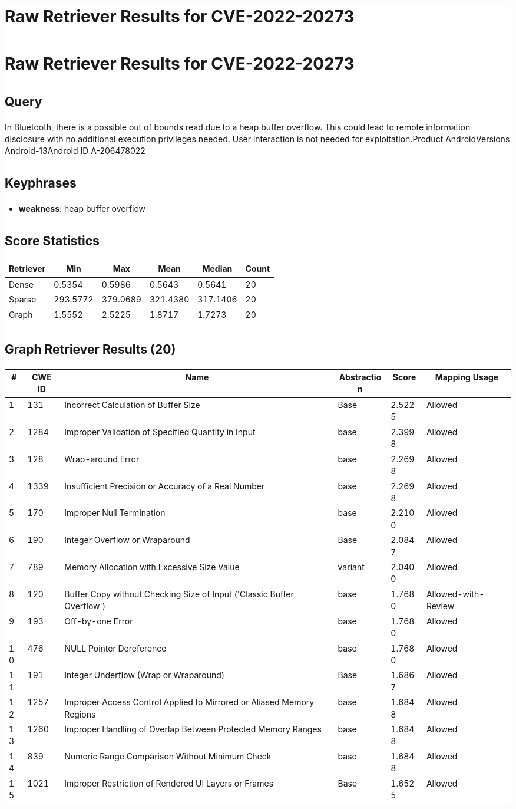 # Raw Retriever Results for CVE-2022-20273

# Raw Retriever Results for CVE-2022-20273

## Query
In Bluetooth, there is a possible out of bounds read due to a heap buffer overflow. This could lead to remote information disclosure with no additional execution privileges needed. User interaction is not needed for exploitation.Product AndroidVersions Android-13Android ID A-206478022

## Keyphrases
- **weakness**: heap buffer overflow

## Score Statistics
| Retriever | Min | Max | Mean | Median | Count |
|-----------|-----|-----|------|--------|-------|
| Dense | 0.5354 | 0.5986 | 0.5643 | 0.5641 | 20 |
| Sparse | 293.5772 | 379.0689 | 321.4380 | 317.1406 | 20 |
| Graph | 1.5552 | 2.5225 | 1.8717 | 1.7273 | 20 |

## Graph Retriever Results (20)
| # | CWE ID | Name | Abstraction | Score | Mapping Usage |
|---|--------|------|-------------|-------|---------------|
| 1 | 131 | Incorrect Calculation of Buffer Size | Base | 2.5225 | Allowed |
| 2 | 1284 | Improper Validation of Specified Quantity in Input | base | 2.3998 | Allowed |
| 3 | 128 | Wrap-around Error | base | 2.2698 | Allowed |
| 4 | 1339 | Insufficient Precision or Accuracy of a Real Number | base | 2.2698 | Allowed |
| 5 | 170 | Improper Null Termination | base | 2.2100 | Allowed |
| 6 | 190 | Integer Overflow or Wraparound | Base | 2.0847 | Allowed |
| 7 | 789 | Memory Allocation with Excessive Size Value | variant | 2.0400 | Allowed |
| 8 | 120 | Buffer Copy without Checking Size of Input ('Classic Buffer Overflow') | base | 1.7680 | Allowed-with-Review |
| 9 | 193 | Off-by-one Error | base | 1.7680 | Allowed |
| 10 | 476 | NULL Pointer Dereference | base | 1.7680 | Allowed |
| 11 | 191 | Integer Underflow (Wrap or Wraparound) | Base | 1.6867 | Allowed |
| 12 | 1257 | Improper Access Control Applied to Mirrored or Aliased Memory Regions | base | 1.6848 | Allowed |
| 13 | 1260 | Improper Handling of Overlap Between Protected Memory Ranges | base | 1.6848 | Allowed |
| 14 | 839 | Numeric Range Comparison Without Minimum Check | base | 1.6848 | Allowed |
| 15 | 1021 | Improper Restriction of Rendered UI Layers or Frames | Base | 1.6525 | Allowed |
